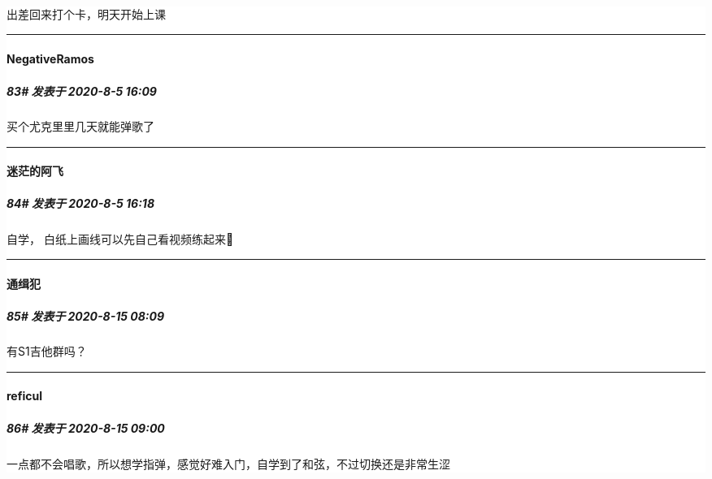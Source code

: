 


出差回来打个卡，明天开始上课







-----

####  NegativeRamos  
##### 83#       发表于 2020-8-5 16:09




买个尤克里里几天就能弹歌了







-----

####  迷茫的阿飞  
##### 84#       发表于 2020-8-5 16:18




自学， 白纸上画线可以先自己看视频练起来🐶







-----

####  通缉犯  
##### 85#       发表于 2020-8-15 08:09




有S1吉他群吗？







-----

####  reficul  
##### 86#       发表于 2020-8-15 09:00




一点都不会唱歌，所以想学指弹，感觉好难入门，自学到了和弦，不过切换还是非常生涩



